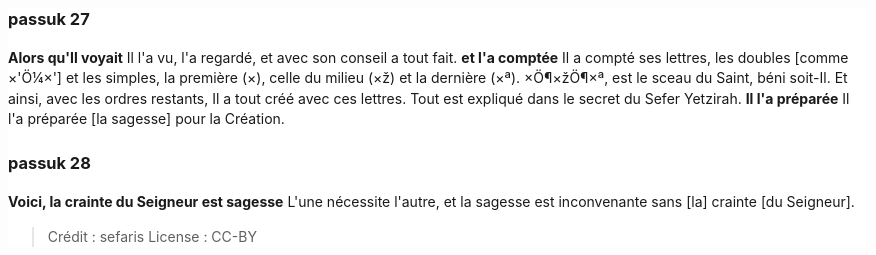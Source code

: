 ### passuk 27
<b>Alors qu'Il voyait</b> Il l'a vu, l'a regardé, et avec son conseil a tout fait.
<b>et l'a comptée</b> Il a compté ses lettres, les doubles [comme ×'Ö¼×'] et les simples, la première (×), celle du milieu (×ž) et la dernière (×ª). ×Ö¶×žÖ¶×ª, est le sceau du Saint, béni soit-Il. Et ainsi, avec les ordres restants, Il a tout créé avec ces lettres. Tout est expliqué dans le secret du Sefer Yetzirah.
<b>Il l'a préparée</b> Il l'a préparée [la sagesse] pour la Création.

### passuk 28
<b>Voici, la crainte du Seigneur est sagesse</b> L'une nécessite l'autre, et la sagesse est inconvenante sans [la] crainte [du Seigneur].

>Crédit : sefaris
>License : CC-BY